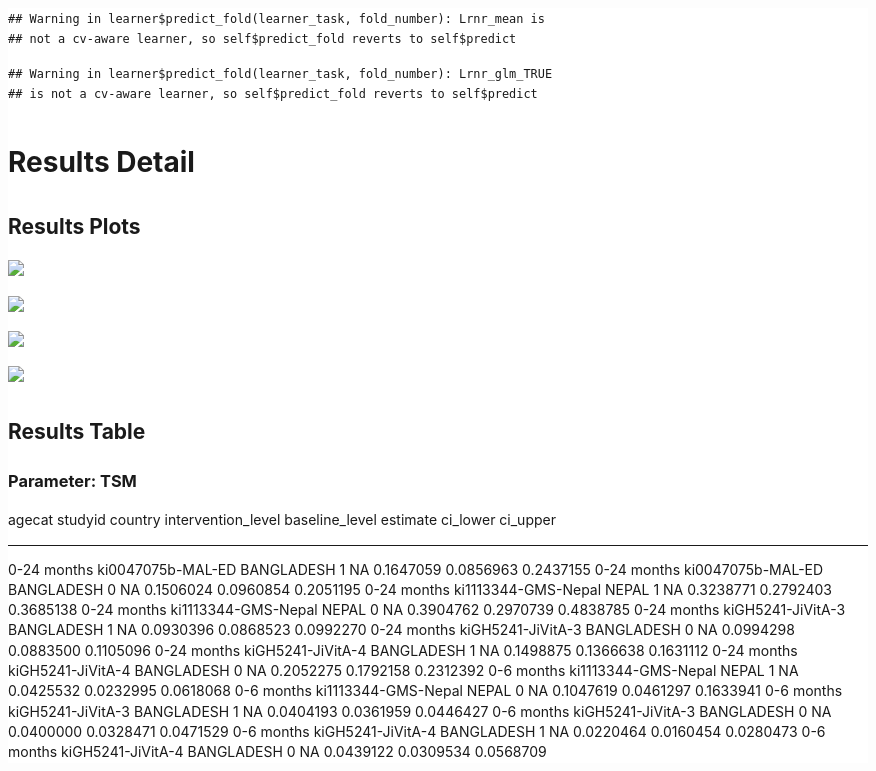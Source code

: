 ```
## Warning in learner$predict_fold(learner_task, fold_number): Lrnr_mean is
## not a cv-aware learner, so self$predict_fold reverts to self$predict
```

```
## Warning in learner$predict_fold(learner_task, fold_number): Lrnr_glm_TRUE
## is not a cv-aware learner, so self$predict_fold reverts to self$predict
```




# Results Detail

## Results Plots
![](/tmp/1c10764f-8ee8-46a0-9ee3-cd91f693b0d9/90a2cbb8-d41b-4814-94ba-e978a9fbe8b6/REPORT_files/figure-html/plot_tsm-1.png)

![](/tmp/1c10764f-8ee8-46a0-9ee3-cd91f693b0d9/90a2cbb8-d41b-4814-94ba-e978a9fbe8b6/REPORT_files/figure-html/plot_rr-1.png)



![](/tmp/1c10764f-8ee8-46a0-9ee3-cd91f693b0d9/90a2cbb8-d41b-4814-94ba-e978a9fbe8b6/REPORT_files/figure-html/plot_paf-1.png)

![](/tmp/1c10764f-8ee8-46a0-9ee3-cd91f693b0d9/90a2cbb8-d41b-4814-94ba-e978a9fbe8b6/REPORT_files/figure-html/plot_par-1.png)

## Results Table

### Parameter: TSM


agecat        studyid               country      intervention_level   baseline_level     estimate    ci_lower    ci_upper
------------  --------------------  -----------  -------------------  ---------------  ----------  ----------  ----------
0-24 months   ki0047075b-MAL-ED     BANGLADESH   1                    NA                0.1647059   0.0856963   0.2437155
0-24 months   ki0047075b-MAL-ED     BANGLADESH   0                    NA                0.1506024   0.0960854   0.2051195
0-24 months   ki1113344-GMS-Nepal   NEPAL        1                    NA                0.3238771   0.2792403   0.3685138
0-24 months   ki1113344-GMS-Nepal   NEPAL        0                    NA                0.3904762   0.2970739   0.4838785
0-24 months   kiGH5241-JiVitA-3     BANGLADESH   1                    NA                0.0930396   0.0868523   0.0992270
0-24 months   kiGH5241-JiVitA-3     BANGLADESH   0                    NA                0.0994298   0.0883500   0.1105096
0-24 months   kiGH5241-JiVitA-4     BANGLADESH   1                    NA                0.1498875   0.1366638   0.1631112
0-24 months   kiGH5241-JiVitA-4     BANGLADESH   0                    NA                0.2052275   0.1792158   0.2312392
0-6 months    ki1113344-GMS-Nepal   NEPAL        1                    NA                0.0425532   0.0232995   0.0618068
0-6 months    ki1113344-GMS-Nepal   NEPAL        0                    NA                0.1047619   0.0461297   0.1633941
0-6 months    kiGH5241-JiVitA-3     BANGLADESH   1                    NA                0.0404193   0.0361959   0.0446427
0-6 months    kiGH5241-JiVitA-3     BANGLADESH   0                    NA                0.0400000   0.0328471   0.0471529
0-6 months    kiGH5241-JiVitA-4     BANGLADESH   1                    NA                0.0220464   0.0160454   0.0280473
0-6 months    kiGH5241-JiVitA-4     BANGLADESH   0                    NA                0.0439122   0.0309534   0.0568709